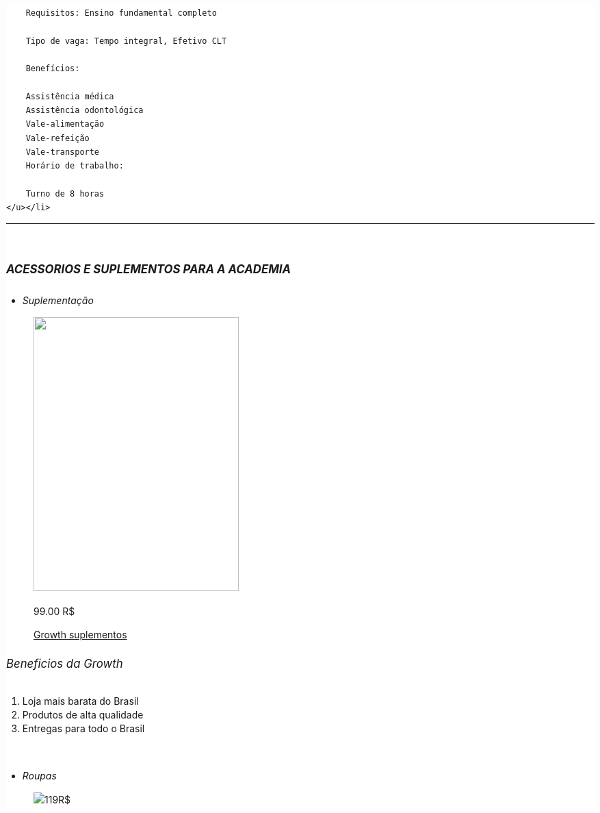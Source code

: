         Requisitos: Ensino fundamental completo
        
        Tipo de vaga: Tempo integral, Efetivo CLT
        
        Benefícios:
        
        Assistência médica
        Assistência odontológica
        Vale-alimentação
        Vale-refeição
        Vale-transporte
        Horário de trabalho:
        
        Turno de 8 horas
    </u></li>
</ul>

<hr>

<BR>

<h5><big>ACESSORIOS E SUPLEMENTOS PARA A ACADEMIA</big></h5>

<ul><li><i>Suplementação</i></li></ul>


<figure>
<a>

<img src="whey.jpg"
width="300"
height="400">

</a>

<figurecaption>99.00 R$</figurecaption>
<br>

<a href="https://www.gsuplementos.com.br/?gclid=EAIaIQobChMI7OrFzcvy_QIVBDyRCh0BmQonEAAYASAAEgJBavD_BwE">Growth suplementos</a>


</figure>
 <h6><big> Beneficios da Growth</big></h6>
<ol>
    <li>Loja mais barata do Brasil</li>
<li>Produtos de alta qualidade</li>
<li>Entregas para todo o Brasil</li>

</ol>
<br>

<ul><li><i>Roupas</i></li></ul>

<a>
<figure>


<img src="insider.jpg">119R$
